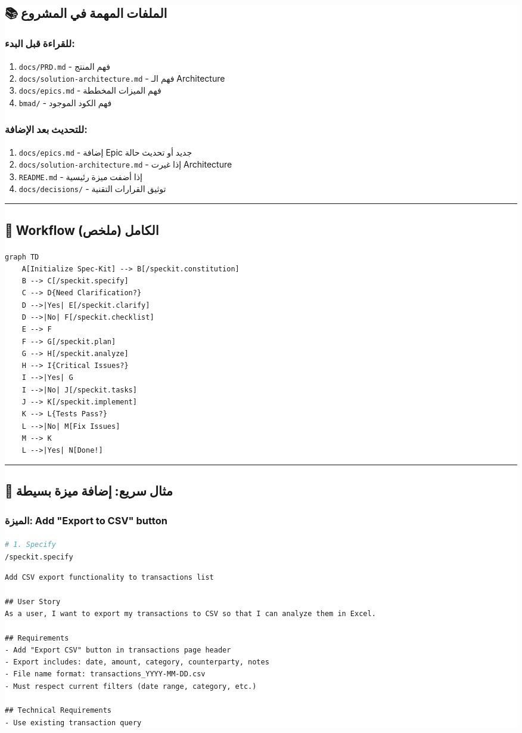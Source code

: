 
## 📚 الملفات المهمة في المشروع

### للقراءة قبل البدء:
1. `docs/PRD.md` - فهم المنتج
2. `docs/solution-architecture.md` - فهم الـ Architecture
3. `docs/epics.md` - فهم الميزات المخططة
4. `bmad/` - فهم الكود الموجود

### للتحديث بعد الإضافة:
1. `docs/epics.md` - إضافة Epic جديد أو تحديث حالة
2. `docs/solution-architecture.md` - إذا غيرت Architecture
3. `README.md` - إذا أضفت ميزة رئيسية
4. `docs/decisions/` - توثيق القرارات التقنية

---

## 🎯 Workflow الكامل (ملخص)

```mermaid
graph TD
    A[Initialize Spec-Kit] --> B[/speckit.constitution]
    B --> C[/speckit.specify]
    C --> D{Need Clarification?}
    D -->|Yes| E[/speckit.clarify]
    D -->|No| F[/speckit.checklist]
    E --> F
    F --> G[/speckit.plan]
    G --> H[/speckit.analyze]
    H --> I{Critical Issues?}
    I -->|Yes| G
    I -->|No| J[/speckit.tasks]
    J --> K[/speckit.implement]
    K --> L{Tests Pass?}
    L -->|No| M[Fix Issues]
    M --> K
    L -->|Yes| N[Done!]
```

---

## 🚀 مثال سريع: إضافة ميزة بسيطة

### الميزة: Add "Export to CSV" button

```bash
# 1. Specify
/speckit.specify
```
```
Add CSV export functionality to transactions list

## User Story
As a user, I want to export my transactions to CSV so that I can analyze them in Excel.

## Requirements
- Add "Export CSV" button in transactions page header
- Export includes: date, amount, category, counterparty, notes
- File name format: transactions_YYYY-MM-DD.csv
- Must respect current filters (date range, category, etc.)

## Technical Requirements
- Use existing transaction query
```